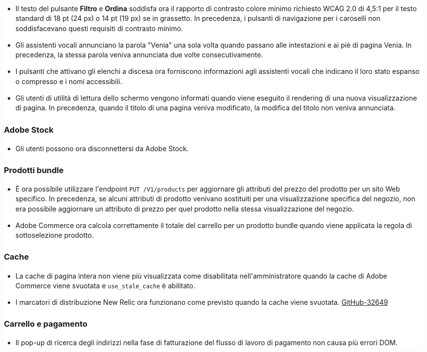 

* Il testo del pulsante **Filtro** e **Ordina** soddisfa ora il rapporto di contrasto colore minimo richiesto WCAG 2.0 di 4,5:1 per il testo standard di 18 pt (24 px) o 14 pt (19 px) se in grassetto. In precedenza, i pulsanti di navigazione per i caroselli non soddisfacevano questi requisiti di contrasto minimo.



* Gli assistenti vocali annunciano la parola &quot;Venia&quot; una sola volta quando passano alle intestazioni e ai piè di pagina Venia. In precedenza, la stessa parola veniva annunciata due volte consecutivamente.



* I pulsanti che attivano gli elenchi a discesa ora forniscono informazioni agli assistenti vocali che indicano il loro stato espanso o compresso e i nomi accessibili.



* Gli utenti di utilità di lettura dello schermo vengono informati quando viene eseguito il rendering di una nuova visualizzazione di pagina. In precedenza, quando il titolo di una pagina veniva modificato, la modifica del titolo non veniva annunciata.

### Adobe Stock



* Gli utenti possono ora disconnettersi da Adobe Stock.

### Prodotti bundle



* È ora possibile utilizzare l&#39;endpoint `PUT /V1/products` per aggiornare gli attributi del prezzo del prodotto per un sito Web specifico. In precedenza, se alcuni attributi di prodotto venivano sostituiti per una visualizzazione specifica del negozio, non era possibile aggiornare un attributo di prezzo per quel prodotto nella stessa visualizzazione del negozio.



* Adobe Commerce ora calcola correttamente il totale del carrello per un prodotto bundle quando viene applicata la regola di sottoselezione prodotto.

### Cache



* La cache di pagina intera non viene più visualizzata come disabilitata nell&#39;amministratore quando la cache di Adobe Commerce viene svuotata e `use_stale_cache` è abilitato.



* I marcatori di distribuzione New Relic ora funzionano come previsto quando la cache viene svuotata. [GitHub-32649](https://github.com/magento/magento2/issues/32649)

### Carrello e pagamento



* Il pop-up di ricerca degli indirizzi nella fase di fatturazione del flusso di lavoro di pagamento non causa più errori DOM.

